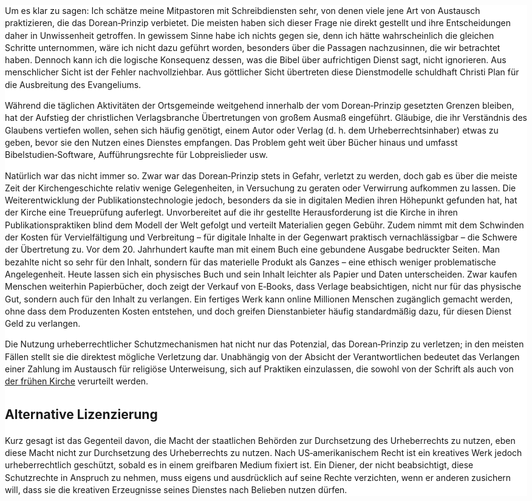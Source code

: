 
Um es klar zu sagen: Ich schätze meine Mitpastoren mit Schreibdiensten sehr, von denen viele jene Art von Austausch praktizieren, die das Dorean‑Prinzip verbietet. Die meisten haben sich dieser Frage nie direkt gestellt und ihre Entscheidungen daher in Unwissenheit getroffen. In gewissem Sinne habe ich nichts gegen sie, denn ich hätte wahrscheinlich die gleichen Schritte unternommen, wäre ich nicht dazu geführt worden, besonders über die Passagen nachzusinnen, die wir betrachtet haben. Dennoch kann ich die logische Konsequenz dessen, was die Bibel über aufrichtigen Dienst sagt, nicht ignorieren. Aus menschlicher Sicht ist der Fehler nachvollziehbar. Aus göttlicher Sicht übertreten diese Dienstmodelle schuldhaft Christi Plan für die Ausbreitung des Evangeliums.



Während die täglichen Aktivitäten der Ortsgemeinde weitgehend innerhalb der vom Dorean‑Prinzip gesetzten Grenzen bleiben, hat der Aufstieg der christlichen Verlagsbranche Übertretungen von großem Ausmaß eingeführt. Gläubige, die ihr Verständnis des Glaubens vertiefen wollen, sehen sich häufig genötigt, einem Autor oder Verlag (d. h. dem Urheberrechtsinhaber) etwas zu geben, bevor sie den Nutzen eines Dienstes empfangen. Das Problem geht weit über Bücher hinaus und umfasst Bibelstudien‑Software, Aufführungsrechte für Lobpreislieder usw.



Natürlich war das nicht immer so. Zwar war das Dorean‑Prinzip stets in Gefahr, verletzt zu werden, doch gab es über die meiste Zeit der Kirchengeschichte relativ wenige Gelegenheiten, in Versuchung zu geraten oder Verwirrung aufkommen zu lassen. Die Weiterentwicklung der Publikationstechnologie jedoch, besonders da sie in digitalen Medien ihren Höhepunkt gefunden hat, hat der Kirche eine Treueprüfung auferlegt. Unvorbereitet auf die ihr gestellte Herausforderung ist die Kirche in ihren Publikationspraktiken blind dem Modell der Welt gefolgt und verteilt Materialien gegen Gebühr. Zudem nimmt mit dem Schwinden der Kosten für Vervielfältigung und Verbreitung – für digitale Inhalte in der Gegenwart praktisch vernachlässigbar – die Schwere der Übertretung zu. Vor dem 20. Jahrhundert kaufte man mit einem Buch eine gebundene Ausgabe bedruckter Seiten. Man bezahlte nicht so sehr für den Inhalt, sondern für das materielle Produkt als Ganzes – eine ethisch weniger problematische Angelegenheit. Heute lassen sich ein physisches Buch und sein Inhalt leichter als Papier und Daten unterscheiden. Zwar kaufen Menschen weiterhin Papierbücher, doch zeigt der Verkauf von E‑Books, dass Verlage beabsichtigen, nicht nur für das physische Gut, sondern auch für den Inhalt zu verlangen. Ein fertiges Werk kann online Millionen Menschen zugänglich gemacht werden, ohne dass dem Produzenten Kosten entstehen, und doch greifen Dienstanbieter häufig standardmäßig dazu, für diesen Dienst Geld zu verlangen.



Die Nutzung urheberrechtlicher Schutzmechanismen hat nicht nur das Potenzial, das Dorean‑Prinzip zu verletzen; in den meisten Fällen stellt sie die direktest mögliche Verletzung dar. Unabhängig von der Absicht der Verantwortlichen bedeutet das Verlangen einer Zahlung im Austausch für religiöse Unterweisung, sich auf Praktiken einzulassen, die sowohl von der Schrift als auch von [der frühen Kirche](https://sellingjesus.org/articles/simony) verurteilt werden.



## Alternative Lizenzierung

Kurz gesagt ist das Gegenteil davon, die Macht der staatlichen Behörden zur Durchsetzung des Urheberrechts zu nutzen, eben diese Macht nicht zur Durchsetzung des Urheberrechts zu nutzen. Nach US‑amerikanischem Recht ist ein kreatives Werk jedoch urheberrechtlich geschützt, sobald es in einem greifbaren Medium fixiert ist. Ein Diener, der nicht beabsichtigt, diese Schutzrechte in Anspruch zu nehmen, muss eigens und ausdrücklich auf seine Rechte verzichten, wenn er anderen zusichern will, dass sie die kreativen Erzeugnisse seines Dienstes nach Belieben nutzen dürfen.

